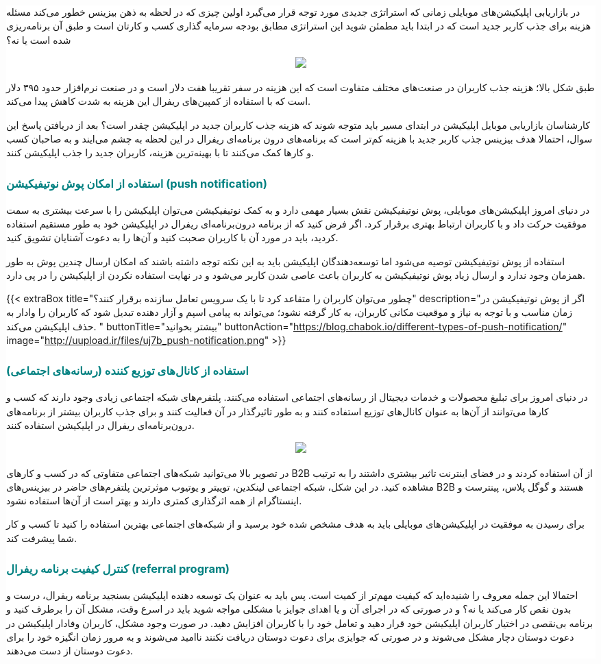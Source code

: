 <p>در بازاریابی اپلیکیشن‌های موبایلی زمانی که استراتژی جدیدی  مورد توجه قرار می‌گیرد اولین چیزی که در لحظه به ذهن بیزینس خطور می‌کند مسئله هزینه برای جذب کاربر جدید است که در ابتدا باید مطمئن شوید این استراتژی مطابق بودجه سرمایه گذاری کسب و کارتان است و طبق آن برنامه‌ریزی شده است یا نه؟ </p>

<p style="text-align: center;"><img width="90%" src="http://uupload.ir/files/d3ba_ezgif.png" /></p>


طبق شکل بالا؛ هزینه جذب کاربران در صنعت‌های مختلف متفاوت است که این هزینه در سفر تقریبا هفت دلار است و در صنعت نرم‌افزار حدود ۳۹۵ دلار است که با استفاده از  کمپین‌های ریفرال این هزینه به شدت کاهش پیدا می‌کند.
 

<p>کارشناسان بازاریابی موبایل اپلیکیشن در ابتدای مسیر باید متوجه شوند که هزینه جذب کاربران جدید در اپلیکیشن چقدر است؟ بعد از دریافتن پاسخ این سوال، احتمالا هدف بیزینس‌ جذب کاربر جدید با هزینه کم‌تر است که برنامه‌‌های درون برنامه‌ای ریفرال در این لحظه به چشم می‌ایند و  به صاحبان کسب و کارها کمک می‌کنند تا با بهینه‌ترین هزینه، کاربران جدید را جذب اپلیکیشن کنند.</p>


<h3 style="color:#008080">استفاده از امکان پوش نوتیفیکیشن (push notification) </h3>

<p>در دنیای امروز اپلیکیشن‌های موبایلی، پوش نوتیفیکیشن نقش بسیار مهمی دارد و به کمک نوتیفیکیشن  می‌توان اپلیکیشن‌ را با سرعت بیشتری به سمت موفقیت حرکت داد و با کاربران ارتباط بهتری برقرار کرد.
   اگر فرض کنید که از برنامه درون‌برنامه‌ای ریفرال در اپلیکیشن خود به طور مستقیم  استفاده کردید، باید در مورد آن با کاربران صحبت کنید و آن‌ها را به دعوت آشنایان تشویق کنید.
</p>

استفاده از پوش نوتیفیکیشن توصیه می‌شود  اما توسعه‌دهندگان اپلیکیشن باید به این نکته توجه داشته باشند که امکان ارسال چندین پوش به طور همزمان وجود ندارد و ارسال زیاد پوش نوتیفیکیشن به کاربران باعث عاصی شدن کاربر می‌شود و در نهایت استفاده نکردن از اپلیکیشن را در پی دارد.

{{< extraBox title="چطور می‌توان کاربران را متقاعد کرد تا با یک سرویس تعامل سازنده‌ برقرار کنند؟" description="اگر از پوش نوتیفیکیشن در زمان مناسب و با توجه به نیاز و موقعیت مکانی کاربران، به کار گرفته نشود؛ می‌تواند به پیامی اسپم و آزار دهنده تبدیل شود که کاربران را وادار به حذف اپلیکیشن می‌کند. " buttonTitle="بیشتر بخوانید" buttonAction="https://blog.chabok.io/different-types-of-push-notification/" image="http://uupload.ir/files/uj7b_push-notification.png" >}}

<h3 style="color:#008080">استفاده از کانال‌های توزیع کننده (رسانه‌های اجتماعی)</h3>

<p>
در دنیای امروز برای تبلیغ محصولات و خدمات دیجیتال از رسانه‌های اجتماعی استفاده می‌کنند. پلتفرم‌های شبکه اجتماعی زیادی وجود دارند که کسب و کارها می‌توانند از آن‌ها به عنوان کانال‌های توزیع استفاده کنند و به طور تاثیرگذار در آن فعالیت کنند و برای جذب کاربران بیشتر از برنامه‌های درون‌برنامه‌ای ریفرال در اپلیکیشن استفاده کنند.
</p>

<p style="text-align: center;"><img width="90%" src="http://uupload.ir/files/8vpz_effectiveness-rating-for-b2b-social-media.png" /></p>

<p>در تصویر بالا می‌توانید  شبکه‌های اجتماعی متفاوتی که در کسب و کارهای B2B از آن استفاده کردند و در فضای اینترنت تاثیر  بیشتری داشتند را به ترتیب مشاهده کنید. در این شکل، شبکه اجتماعی لینکدین، توییتر و یوتیوب موثرترین پلتفرم‌های حاضر در بیزینس‌های B2B هستند و  گوگل پلاس، پینترست و اینستاگرام از همه  اثرگذاری کمتری دارند و بهتر است از آن‌ها استفاده نشود.</p>

<p>برای رسیدن به موفقیت در اپلیکیشن‌های موبایلی باید به هدف مشخص شده خود برسید و از شبکه‌های اجتماعی بهترین استفاده را کنید تا کسب و کار شما پیشرفت  کند.</p>

<h3 style="color:#008080">کنترل کیفیت برنامه ریفرال (referral program)</h3>

<p>احتمالا این جمله معروف را شنیده‌اید که کیفیت مهم‌تر از کمیت است. پس باید به عنوان یک توسعه دهنده اپلیکیشن بسنجید برنامه ریفرال، درست و بدون نقص کار می‌کند یا نه؟ و در صورتی که در اجرای آن و یا اهدای جوایز  با مشکلی مواجه شوید باید در اسرع وقت، مشکل آن را برطرف کنید  و  برنامه بی‌نقصی در اختیار کاربران اپلیکیشن خود  قرار دهید و تعامل خود را با کاربران افزایش دهید.
    در صورت وجود مشکل، کاربران وفادار اپلیکیشن در دعوت دوستان دچار مشکل می‌شوند و در صورتی که جوایزی برای دعوت دوستان دریافت نکنند ناامید می‌شوند و به مرور زمان انگیزه خود را برای دعوت دوستان  از دست می‌دهند.
</p>

